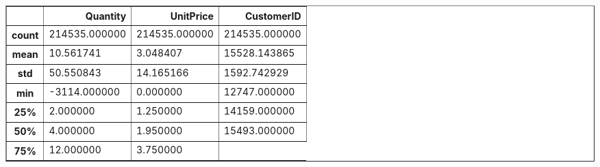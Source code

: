 <div>
<style scoped>
    .dataframe tbody tr th:only-of-type {
        vertical-align: middle;
    }

    .dataframe tbody tr th {
        vertical-align: top;
    }

    .dataframe thead th {
        text-align: right;
    }
</style>
<table border="1" class="dataframe">
  <thead>
    <tr style="text-align: right;">
      <th></th>
      <th>Quantity</th>
      <th>UnitPrice</th>
      <th>CustomerID</th>
    </tr>
  </thead>
  <tbody>
    <tr>
      <th>count</th>
      <td>214535.000000</td>
      <td>214535.000000</td>
      <td>214535.000000</td>
    </tr>
    <tr>
      <th>mean</th>
      <td>10.561741</td>
      <td>3.048407</td>
      <td>15528.143865</td>
    </tr>
    <tr>
      <th>std</th>
      <td>50.550843</td>
      <td>14.165166</td>
      <td>1592.742929</td>
    </tr>
    <tr>
      <th>min</th>
      <td>-3114.000000</td>
      <td>0.000000</td>
      <td>12747.000000</td>
    </tr>
    <tr>
      <th>25%</th>
      <td>2.000000</td>
      <td>1.250000</td>
      <td>14159.000000</td>
    </tr>
    <tr>
      <th>50%</th>
      <td>4.000000</td>
      <td>1.950000</td>
      <td>15493.000000</td>
    </tr>
    <tr>
      <th>75%</th>
      <td>12.000000</td>
      <td>3.750000</td>